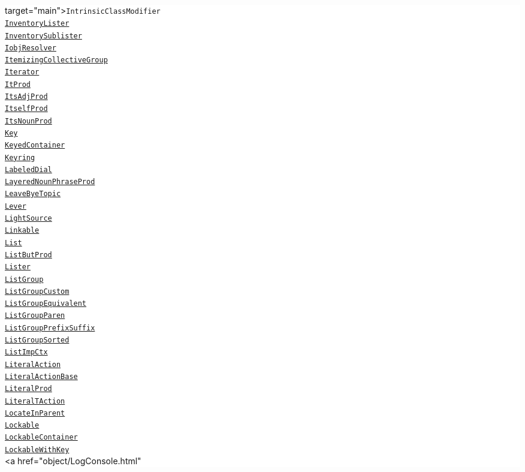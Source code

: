 target="main"><code>IntrinsicClassModifier</code></a>  
<a href="object/InventoryLister.html"
target="main"><code>InventoryLister</code></a>  
<a href="object/InventorySublister.html"
target="main"><code>InventorySublister</code></a>  
<a href="object/IobjResolver.html"
target="main"><code>IobjResolver</code></a>  
<a href="object/ItemizingCollectiveGroup.html"
target="main"><code>ItemizingCollectiveGroup</code></a>  
<a href="object/Iterator.html" target="main"><code>Iterator</code></a>  
<a href="object/ItProd.html" target="main"><code>ItProd</code></a>  
<a href="object/ItsAdjProd.html"
target="main"><code>ItsAdjProd</code></a>  
<a href="object/ItselfProd.html"
target="main"><code>ItselfProd</code></a>  
<a href="object/ItsNounProd.html"
target="main"><code>ItsNounProd</code></a>  
<a href="object/Key.html" target="main"><code>Key</code></a>  
<a href="object/KeyedContainer.html"
target="main"><code>KeyedContainer</code></a>  
<a href="object/Keyring.html" target="main"><code>Keyring</code></a>  
<a href="object/LabeledDial.html"
target="main"><code>LabeledDial</code></a>  
<a href="object/LayeredNounPhraseProd.html"
target="main"><code>LayeredNounPhraseProd</code></a>  
<a href="object/LeaveByeTopic.html"
target="main"><code>LeaveByeTopic</code></a>  
<a href="object/Lever.html" target="main"><code>Lever</code></a>  
<a href="object/LightSource.html"
target="main"><code>LightSource</code></a>  
<a href="object/Linkable.html" target="main"><code>Linkable</code></a>  
<a href="object/List.html" target="main"><code>List</code></a>  
<a href="object/ListButProd.html"
target="main"><code>ListButProd</code></a>  
<a href="object/Lister.html" target="main"><code>Lister</code></a>  
<a href="object/ListGroup.html" target="main"><code>ListGroup</code></a>  
<a href="object/ListGroupCustom.html"
target="main"><code>ListGroupCustom</code></a>  
<a href="object/ListGroupEquivalent.html"
target="main"><code>ListGroupEquivalent</code></a>  
<a href="object/ListGroupParen.html"
target="main"><code>ListGroupParen</code></a>  
<a href="object/ListGroupPrefixSuffix.html"
target="main"><code>ListGroupPrefixSuffix</code></a>  
<a href="object/ListGroupSorted.html"
target="main"><code>ListGroupSorted</code></a>  
<a href="object/ListImpCtx.html"
target="main"><code>ListImpCtx</code></a>  
<a href="object/LiteralAction.html"
target="main"><code>LiteralAction</code></a>  
<a href="object/LiteralActionBase.html"
target="main"><code>LiteralActionBase</code></a>  
<a href="object/LiteralProd.html"
target="main"><code>LiteralProd</code></a>  
<a href="object/LiteralTAction.html"
target="main"><code>LiteralTAction</code></a>  
<a href="object/LocateInParent.html"
target="main"><code>LocateInParent</code></a>  
<a href="object/Lockable.html" target="main"><code>Lockable</code></a>  
<a href="object/LockableContainer.html"
target="main"><code>LockableContainer</code></a>  
<a href="object/LockableWithKey.html"
target="main"><code>LockableWithKey</code></a>  
<a href="object/LogConsole.html"
